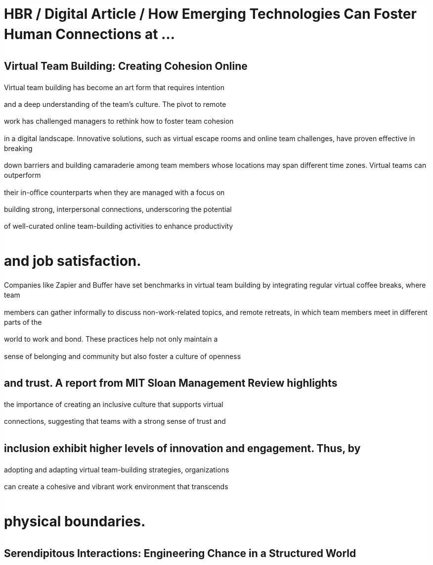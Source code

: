 # HBR / Digital Article / How Emerging Technologies Can Foster Human Connections at …

## Virtual Team Building: Creating Cohesion Online

Virtual team building has become an art form that requires intention

and a deep understanding of the team’s culture. The pivot to remote

work has challenged managers to rethink how to foster team cohesion

in a digital landscape. Innovative solutions, such as virtual escape rooms and online team challenges, have proven eﬀective in breaking

down barriers and building camaraderie among team members whose locations may span diﬀerent time zones. Virtual teams can outperform

their in-oﬃce counterparts when they are managed with a focus on

building strong, interpersonal connections, underscoring the potential

of well-curated online team-building activities to enhance productivity

# and job satisfaction.

Companies like Zapier and Buﬀer have set benchmarks in virtual team building by integrating regular virtual coﬀee breaks, where team

members can gather informally to discuss non-work-related topics, and remote retreats, in which team members meet in diﬀerent parts of the

world to work and bond. These practices help not only maintain a

sense of belonging and community but also foster a culture of openness

## and trust. A report from MIT Sloan Management Review highlights

the importance of creating an inclusive culture that supports virtual

connections, suggesting that teams with a strong sense of trust and

## inclusion exhibit higher levels of innovation and engagement. Thus, by

adopting and adapting virtual team-building strategies, organizations

can create a cohesive and vibrant work environment that transcends

# physical boundaries.

## Serendipitous Interactions: Engineering Chance in a Structured World
